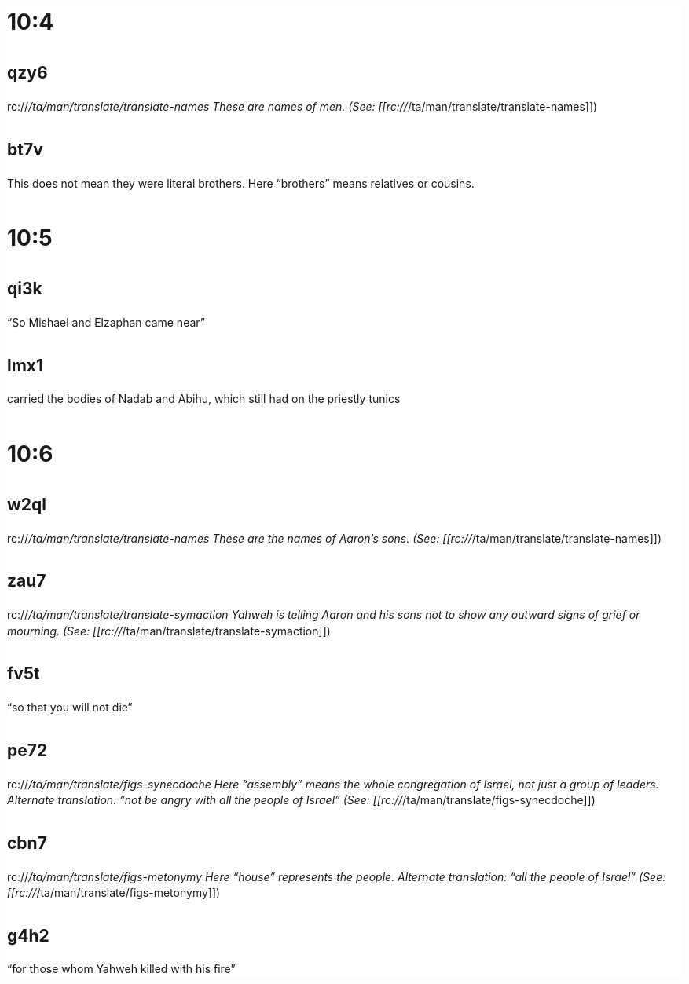# 10:4
## qzy6
rc://*/ta/man/translate/translate-names
These are names of men. (See: [[rc://*/ta/man/translate/translate-names]])

## bt7v
This does not mean they were literal brothers. Here “brothers” means relatives or cousins.

# 10:5
## qi3k
“So Mishael and Elzaphan came near”

## lmx1
carried the bodies of Nadab and Abihu, which still had on the priestly tunics

# 10:6
## w2ql
rc://*/ta/man/translate/translate-names
These are the names of Aaron’s sons. (See: [[rc://*/ta/man/translate/translate-names]])

## zau7
rc://*/ta/man/translate/translate-symaction
Yahweh is telling Aaron and his sons not to show any outward signs of grief or mourning. (See: [[rc://*/ta/man/translate/translate-symaction]])

## fv5t
“so that you will not die”

## pe72
rc://*/ta/man/translate/figs-synecdoche
Here “assembly” means the whole congregation of Israel, not just a group of leaders. Alternate translation: “not be angry with all the people of Israel” (See: [[rc://*/ta/man/translate/figs-synecdoche]])

## cbn7
rc://*/ta/man/translate/figs-metonymy
Here “house” represents the people. Alternate translation: “all the people of Israel” (See: [[rc://*/ta/man/translate/figs-metonymy]])

## g4h2
“for those whom Yahweh killed with his fire”
